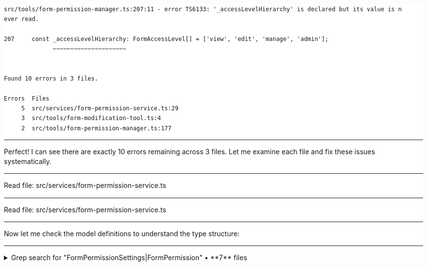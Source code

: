 ```
src/tools/form-permission-manager.ts:207:11 - error TS6133: '_accessLevelHierarchy' is declared but its value is n
ever read.

207     const _accessLevelHierarchy: FormAccessLevel[] = ['view', 'edit', 'manage', 'admin'];
              ~~~~~~~~~~~~~~~~~~~~~


Found 10 errors in 3 files.

Errors  Files
     5  src/services/form-permission-service.ts:29
     3  src/tools/form-modification-tool.ts:4
     2  src/tools/form-permission-manager.ts:177

```

---

Perfect! I can see there are exactly 10 errors remaining across 3 files. Let me examine each file and fix these issues systematically.

---

Read file: src/services/form-permission-service.ts

---

Read file: src/services/form-permission-service.ts

---

Now let me check the model definitions to understand the type structure:

---

<details>
            <summary>Grep search for "FormPermissionSettings|FormPermission" • **7** files</summary>
        
| File | Line | Match |
|------|------|-------|
| `file:///Users/cryophobic/dev/projects/tally-mcp/src/services/form-permission-service.ts` | L3 | `FormPermission,` |
| `file:///Users/cryophobic/dev/projects/tally-mcp/src/services/form-permission-service.ts` | L4 | `BulkFormPermission,` |
| `file:///Users/cryophobic/dev/projects/tally-mcp/src/services/form-permission-service.ts` | L5 | `FormPermissionSettings,` |
| `file:///Users/cryophobic/dev/projects/tally-mcp/src/services/form-permission-service.ts` | L6 | `FormPermissionsResponse,` |
| `file:///Users/cryophobic/dev/projects/tally-mcp/src/services/form-permission-service.ts` | L8 | `FormPermissionsResponseSchema,` |
| `file:///Users/cryophobic/dev/projects/tally-mcp/src/services/form-permission-service.ts` | L9 | `FormPermissionSchema,` |
| `file:///Users/cryophobic/dev/projects/tally-mcp/src/services/form-permission-service.ts` | L10 | `FormPermissionSettingsSchema,` |
| `file:///Users/cryophobic/dev/projects/tally-mcp/src/services/form-permission-service.ts` | L17 | `export class FormPermissionService {` |
| `file:///Users/cryophobic/dev/projects/tally-mcp/src/services/form-permission-service.ts` | L27 | `public async getFormPermissions(formId: string): Promise<FormPermissionsResponse> {` |
| `file:///Users/cryophobic/dev/projects/tally-mcp/src/services/form-permission-service.ts` | L31 | `FormPermissionsResponseSchema` |
| `file:///Users/cryophobic/dev/projects/tally-mcp/src/services/form-permission-service.ts` | L38 | `public async setFormPermission(` |
| `file:///Users/cryophobic/dev/projects/tally-mcp/src/services/form-permission-service.ts` | L44 | `): Promise<FormPermission> {` |
| `file:///Users/cryophobic/dev/projects/tally-mcp/src/services/form-permission-service.ts` | L57 | `FormPermissionSchema,` |
| `file:///Users/cryophobic/dev/projects/tally-mcp/src/services/form-permission-service.ts` | L65 | `public async updateFormPermission(` |
| `file:///Users/cryophobic/dev/projects/tally-mcp/src/services/form-permission-service.ts` | L70 | `): Promise<FormPermission> {` |